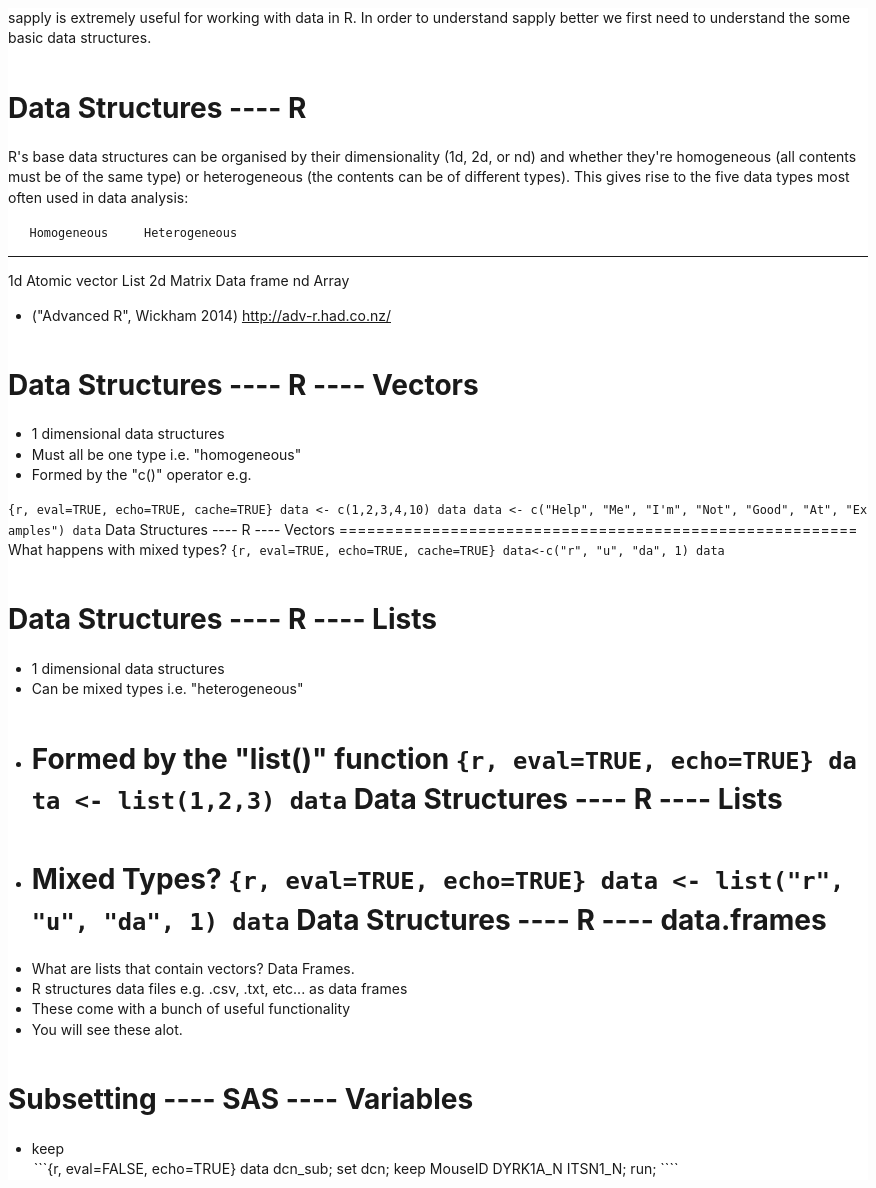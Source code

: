 sapply is extremely useful for working with data in R. In order to
understand sapply better we first need to understand the some basic data
structures.

Data Structures ---- R
======================

R's base data structures can be organised by their dimensionality (1d,
2d, or nd) and whether they're homogeneous (all contents must be of the
same type) or heterogeneous (the contents can be of different types).
This gives rise to the five data types most often used in data analysis:

       Homogeneous     Heterogeneous
  ---- --------------- ---------------
  1d   Atomic vector   List
  2d   Matrix          Data frame
  nd   Array           

-   ("Advanced R", Wickham 2014) http://adv-r.had.co.nz/

Data Structures ---- R ---- Vectors
===================================

-   1 dimensional data structures
-   Must all be one type i.e. "homogeneous"
-   Formed by the "c()" operator e.g.

`{r, eval=TRUE, echo=TRUE, cache=TRUE} data <- c(1,2,3,4,10) data data <- c("Help", "Me", "I'm", "Not", "Good", "At", "Examples") data`
Data Structures ---- R ---- Vectors
======================================================== What happens
with mixed types?
`{r, eval=TRUE, echo=TRUE, cache=TRUE} data<-c("r", "u", "da", 1) data`

Data Structures ---- R ---- Lists
=================================

-   1 dimensional data structures
-   Can be mixed types i.e. "heterogeneous"
-   Formed by the "list()" function
    `{r, eval=TRUE, echo=TRUE} data <- list(1,2,3) data` Data Structures
    ---- R ---- Lists
    ========================================================
-   Mixed Types?
    `{r, eval=TRUE, echo=TRUE} data <- list("r", "u", "da", 1) data`
    Data Structures ---- R ---- data.frames
    ========================================================
-   What are lists that contain vectors? Data Frames.
-   R structures data files e.g. .csv, .txt, etc... as data frames
-   These come with a bunch of useful functionality
-   You will see these alot.

Subsetting ---- SAS ---- Variables
==================================

-   keep <option> \`\`\`{r, eval=FALSE, echo=TRUE} data dcn\_sub; set
    dcn; keep MouseID DYRK1A\_N ITSN1\_N; run; \`\`\`\`
